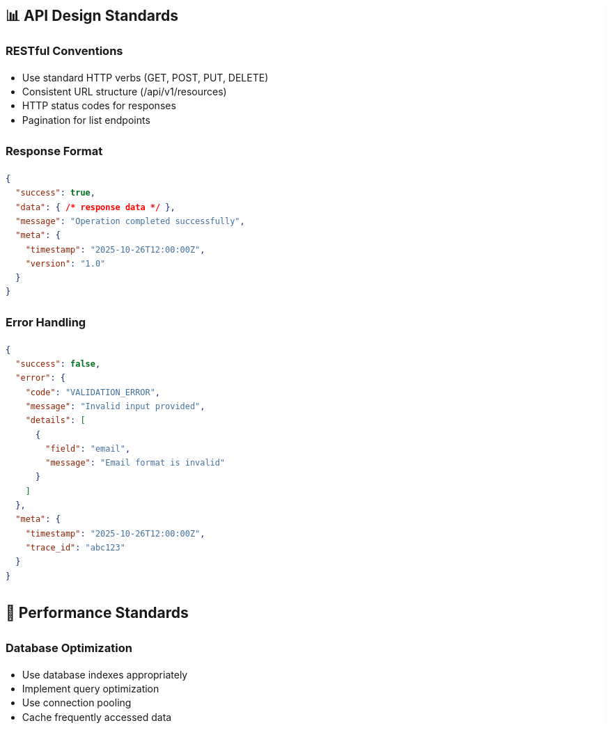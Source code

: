## 📊 API Design Standards

### RESTful Conventions
- Use standard HTTP verbs (GET, POST, PUT, DELETE)
- Consistent URL structure (/api/v1/resources)
- HTTP status codes for responses
- Pagination for list endpoints

### Response Format
```json
{
  "success": true,
  "data": { /* response data */ },
  "message": "Operation completed successfully",
  "meta": {
    "timestamp": "2025-10-26T12:00:00Z",
    "version": "1.0"
  }
}
```

### Error Handling
```json
{
  "success": false,
  "error": {
    "code": "VALIDATION_ERROR", 
    "message": "Invalid input provided",
    "details": [
      {
        "field": "email",
        "message": "Email format is invalid"
      }
    ]
  },
  "meta": {
    "timestamp": "2025-10-26T12:00:00Z",
    "trace_id": "abc123"
  }
}
```

## 🚀 Performance Standards

### Database Optimization
- Use database indexes appropriately
- Implement query optimization
- Use connection pooling
- Cache frequently accessed data
